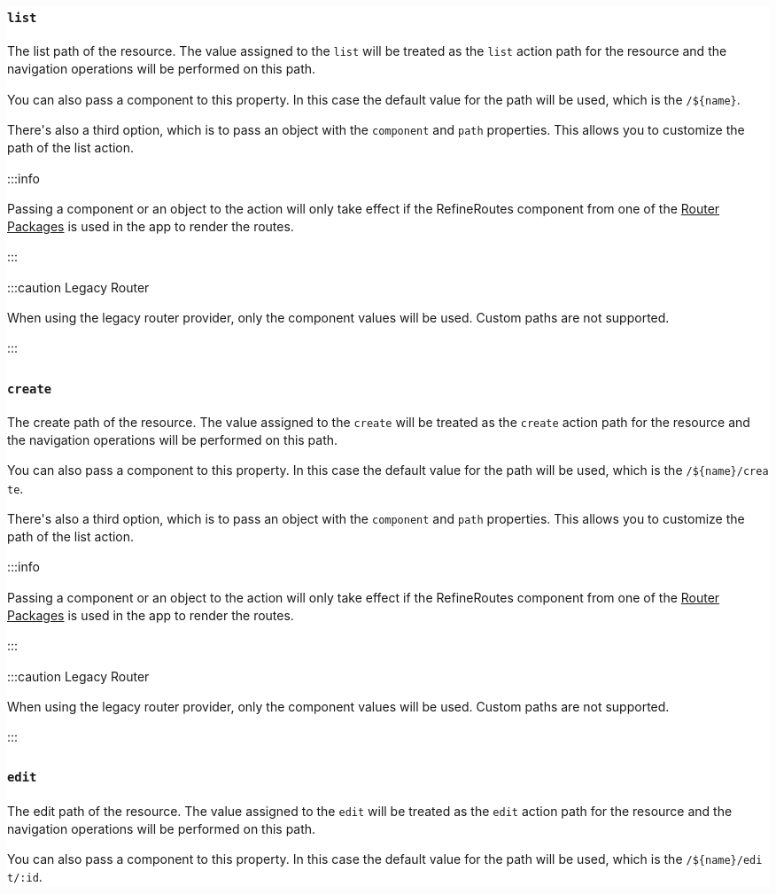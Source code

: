 ### `list`

The list path of the resource. The value assigned to the `list` will be treated as the `list` action path for the resource and the navigation operations will be performed on this path.

You can also pass a component to this property. In this case the default value for the path will be used, which is the `/${name}`.

There's also a third option, which is to pass an object with the `component` and `path` properties. This allows you to customize the path of the list action.

:::info

Passing a component or an object to the action will only take effect if the RefineRoutes component from one of the [Router Packages](/docs/packages/documentation/routers/) is used in the app to render the routes.

:::

:::caution Legacy Router

When using the legacy router provider, only the component values will be used. Custom paths are not supported.

:::

### `create`

The create path of the resource. The value assigned to the `create` will be treated as the `create` action path for the resource and the navigation operations will be performed on this path.

You can also pass a component to this property. In this case the default value for the path will be used, which is the `/${name}/create`.

There's also a third option, which is to pass an object with the `component` and `path` properties. This allows you to customize the path of the list action.

:::info

Passing a component or an object to the action will only take effect if the RefineRoutes component from one of the [Router Packages](/docs/packages/documentation/routers/) is used in the app to render the routes.

:::

:::caution Legacy Router

When using the legacy router provider, only the component values will be used. Custom paths are not supported.

:::

### `edit`

The edit path of the resource. The value assigned to the `edit` will be treated as the `edit` action path for the resource and the navigation operations will be performed on this path.

You can also pass a component to this property. In this case the default value for the path will be used, which is the `/${name}/edit/:id`.
